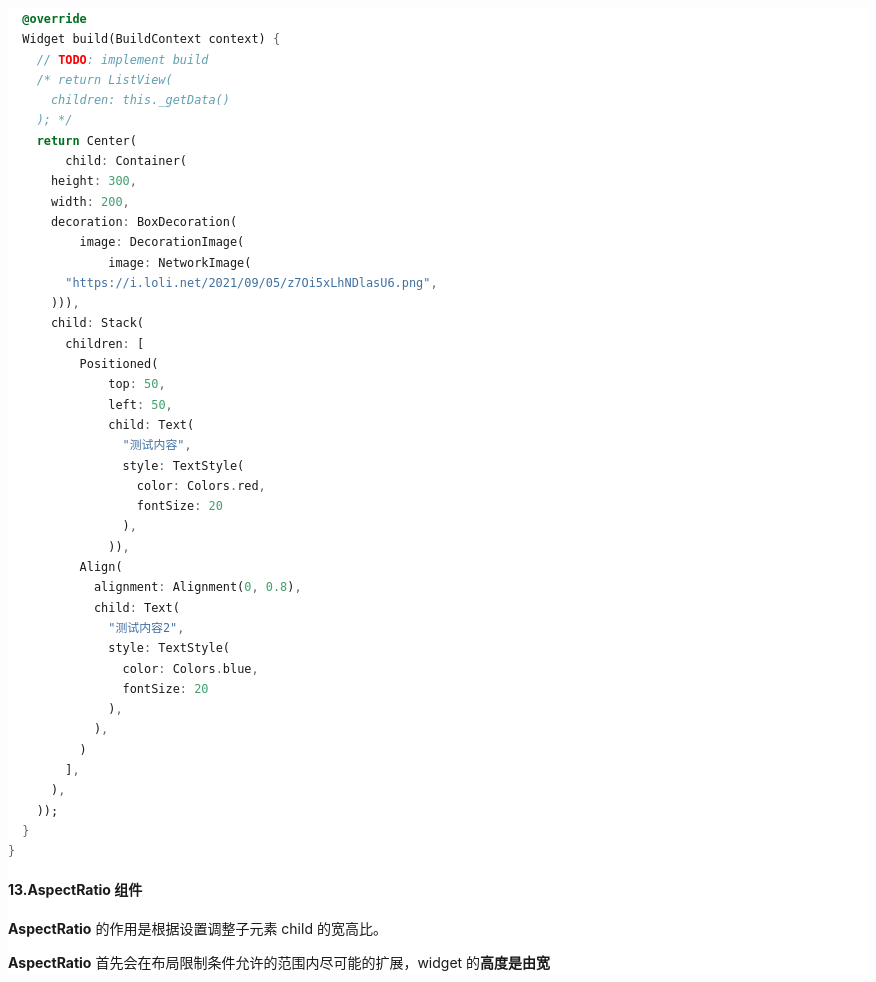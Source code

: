 ```dart
  @override
  Widget build(BuildContext context) {
    // TODO: implement build
    /* return ListView(
      children: this._getData()
    ); */
    return Center(
        child: Container(
      height: 300,
      width: 200,
      decoration: BoxDecoration(
          image: DecorationImage(
              image: NetworkImage(
        "https://i.loli.net/2021/09/05/z7Oi5xLhNDlasU6.png",
      ))),
      child: Stack(
        children: [
          Positioned(
              top: 50,
              left: 50,
              child: Text(
                "测试内容",
                style: TextStyle(
                  color: Colors.red,
                  fontSize: 20
                ),
              )),
          Align(
            alignment: Alignment(0, 0.8),
            child: Text(
              "测试内容2",
              style: TextStyle(
                color: Colors.blue,
                fontSize: 20
              ),
            ),
          )
        ],
      ),
    ));
  }
}

```



#### 13.**AspectRatio** **组件** 

**AspectRatio** 的作用是根据设置调整子元素 child 的宽高比。 

**AspectRatio** 首先会在布局限制条件允许的范围内尽可能的扩展，widget 的**高度是由宽** 
